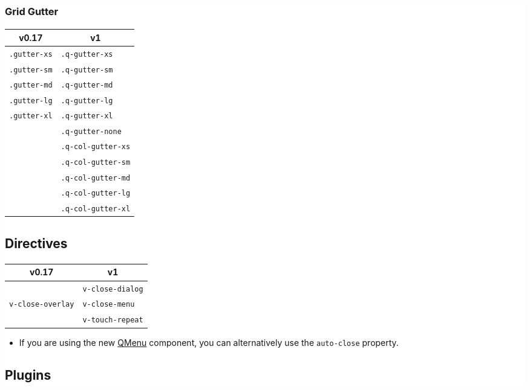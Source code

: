 
  </div>
  <div class="inline-block q-pa-md">

### Grid Gutter

|v0.17|v1|
|-|-|
|`.gutter-xs`|`.q-gutter-xs`|
|`.gutter-sm`|`.q-gutter-sm`|
|`.gutter-md`|`.q-gutter-md`|
|`.gutter-lg`|`.q-gutter-lg`|
|`.gutter-xl`|`.q-gutter-xl`|
||`.q-gutter-none`|
||`.q-col-gutter-xs`|
||`.q-col-gutter-sm`|
||`.q-col-gutter-md`|
||`.q-col-gutter-lg`|
||`.q-col-gutter-xl`|

  </div>
</div>

## Directives

<div class="row">
  <div class="inline-block q-pa-md">

|v0.17|v1|
|-|-|
||`v-close-dialog`|
|`v-close-overlay`|`v-close-menu`|
||`v-touch-repeat`|

  </div>
</div>

- If you are using the new [QMenu](/vue-components/menu) component, you can alternatively use the `auto-close` property.

## Plugins
